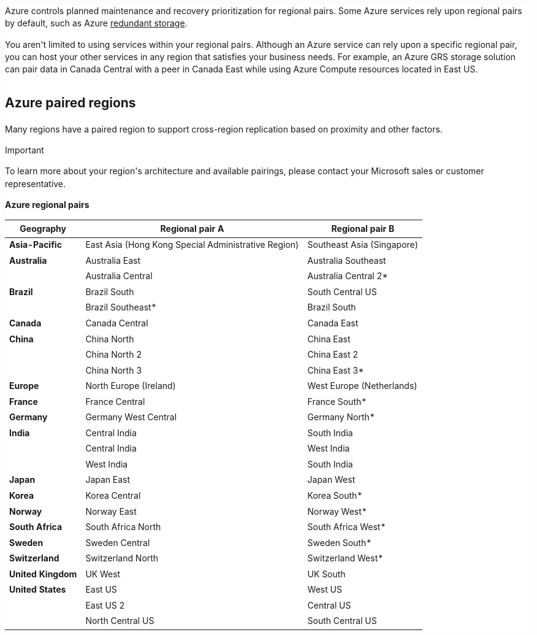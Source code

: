 Azure controls planned maintenance and recovery prioritization for regional pairs. Some Azure services rely upon regional pairs by default, such as Azure [redundant storage](../storage/common/storage-redundancy.md).

You aren't limited to using services within your regional pairs. Although an Azure service can rely upon a specific regional pair, you can host your other services in any region that satisfies your business needs. For example, an Azure GRS storage solution can pair data in Canada Central with a peer in Canada East while using Azure Compute resources located in East US.

## Azure paired regions

Many regions have a paired region to support cross-region replication based on proximity and other factors.


>[!IMPORTANT]
>To learn more about your region's architecture and available pairings, please contact your Microsoft sales or customer representative.

**Azure regional pairs**

| Geography | Regional pair A | Regional pair B |
| --- | --- | --- |
| **Asia-Pacific** |East Asia (Hong Kong Special Administrative Region) | Southeast Asia (Singapore) |
| **Australia** |Australia East |Australia Southeast |
| |Australia Central |Australia Central 2\* |
| **Brazil** |Brazil South |South Central US |
| |Brazil Southeast\* |Brazil South |
| **Canada** |Canada Central |Canada East |
| **China** |China North |China East|
| |China North 2 |China East 2|
| |China North 3 |China East 3\* |
| **Europe** |North Europe (Ireland) |West Europe (Netherlands) |
| **France** |France Central |France South\*|
| **Germany** |Germany West Central |Germany North\* |
| **India** |Central India |South India |
|  |Central India |West India |
| |West India |South India |
| **Japan** |Japan East |Japan West |
| **Korea** |Korea Central |Korea South\* |
| **Norway** | Norway East | Norway West\* |
| **South Africa** | South Africa North |South Africa West\* |
| **Sweden** | Sweden Central |Sweden South\* |
| **Switzerland** | Switzerland North |Switzerland West\* |
| **United Kingdom** |UK West |UK South |
| **United States** |East US |West US |
| |East US 2 |Central US |
| |North Central US |South Central US |